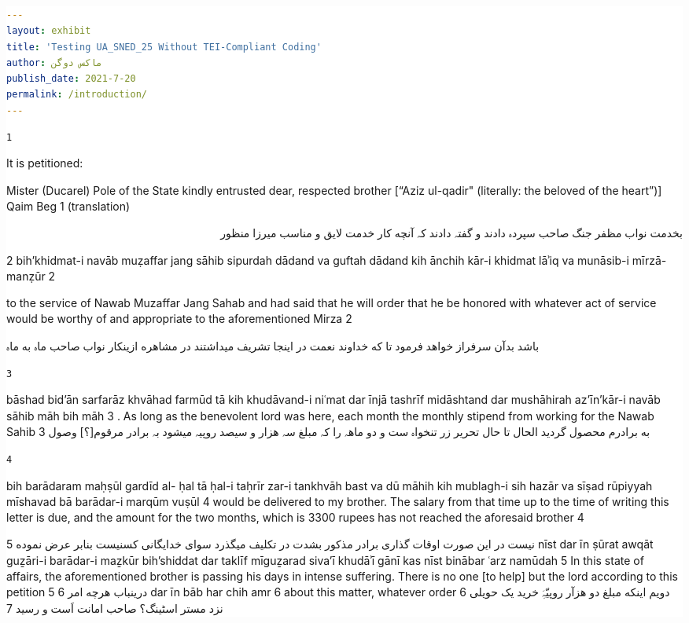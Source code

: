 ```yaml
---
layout: exhibit
title: 'Testing UA_SNED_25 Without TEI-Compliant Coding'
author: ماکس دوگن
publish_date: 2021-7-20
permalink: /introduction/
---
```


	1
It is petitioned:

Mister (Ducarel) Pole of the State kindly entrusted dear, respected brother [“Aziz ul-qadir" (literally: the beloved of the heart”)] Qaim Beg
	1 (translation)


<p dir="rtl">بخدمت نواب مظفر جنگ صاحب سپردہ دادند و گفتہ دادند کہ آنچه کار خدمت لایق و مناسب میرزا منظور</p>
	2
bih’khidmat-i navāb muẓaffar jang sāhib sipurdah dādand va guftah dādand kih ānchih kār-i khidmat lāʾiq va munāsib-i mīrzā- manẓūr
	2

to the service of Nawab Muzaffar Jang Sahab  and  had said that he will order that he be honored with whatever act of service would be worthy of and appropriate to the aforementioned Mirza  	2


باشد  بدآن سرفراز  خواهد فرمود تا که خداوند نعمت در اینجا تشریف میداشتند در مشاهره ازینکار نواب صاحب ماہ به ماہ

	3
bāshad bid’ān sarfarāz khvāhad farmūd tā kih khudāvand-i niʿmat dar īnjā tashrīf midāshtand dar mushāhirah az’īn’kār-i navāb sāhib māh bih māh
	3
  . As long as the benevolent lord was here,  each month the monthly stipend from working for the Nawab Sahib
	3
  به برادرم محصول گردید الحال تا حال تحریر زر تنخواہ ست و دو ماھہ را  کہ مبلغ سہ ھزار و سیصد روپیہ میشود بہ برادر مرقوم[؟] وصول


 	4
bih barādaram maḥṣūl gardīd al- ḥal tā ḥal-i taḥrīr zar-i tankhvāh bast va dū māhih kih mublagh-i sih hazār  va sīṣad rūpiyyah mīshavad bā barādar-i marqūm vuṣūl
	4
would be delivered to my brother. The salary from that time up to the time of writing this letter is due, and the amount for the two months, which is 3300 rupees has not reached the aforesaid brother 	4

نیست در این صورت اوقات گذاری برادر مذکور بشدت در تکلیف میگذرد سوای خدایگانی  کسنیست  بنابر عرض نموده  	5
nīst dar īn ṣūrat awqāt guẕāri-i barādar-i maẕkūr bih’shiddat dar taklīf mīguẕarad siva’ī khudāʾī gānī kas nīst binābar ʿarz namūdah	5
In this state of affairs, the aforementioned brother is passing his days in intense suffering. There is no one [to help] but the lord   according to this petition	5
درینباب هرچه امر 	6
dar īn bāb har chih amr	6
 about this matter, whatever order
	6
دویم اینکه مبلغ دو ھزآر روپیّہَِ خريد یک حویلی نزد مستر اسٹینگ؟  صاحب امانت اَست و رسید  	7
